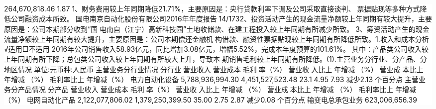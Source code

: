 264,670,818.46
1.87
1、财务费用较上年同期降低21.71%，主要原因是：央行贷款利率下调及公司采取直接谈判、
票据贴现等多种方式降低公司融资成本所致。
国电南京自动化股份有限公司2016年年度报告
14/1732、投资活动产生的现金流量净额较上年同期有较大提升，主要原因是：公司本期部分收到“国
电南自（江宁）高新科技园”土地收储款、在建工程投入较上年同期有所减少所致。
3、筹资活动产生的现金流量净额较上年同期有较大提升，主要原因是：公司本期偿还金融机
构借款、融资性票据贴现较上年同期有所降低所致。1.收入和成本分析
√适用□不适用
2016年公司销售收入58.93亿元，同比增加3.08亿元，增幅5.52%，完成本年度预算的101.61%。
其中：产品类公司收入较上年同期有所下降；总包类公司收入较上年同期有所较大上升，导致本
期销售毛利较上年同期有所降低。(1).主营业务分行业、分产品、分地区情况
单位:元币种:人民币
主营业务分行业情况
分行业
营业收入
营业成本
毛利
率（%）
营业收
入比上
年增减
（%）
营业成
本比上
年增减
（%）
毛利率比上
年增减（%）
电力自动化设备
5,788,936,994.30
4,451,527,523.48
23.1
4.95
7.93
减少2.13
个百分点
主营业务分产品情况
分产品
营业收入
营业成本
毛利
率（%）
营业收
入比上
年增减
（%）
营业成
本比上
年增减
（%）
毛利率比上
年增减（%）
电网自动化产品
2,122,077,806.02
1,379,250,399.50
35.00
2.75
2.87
减少0.08
个百分点
输变电总承包业务
623,006,656.39